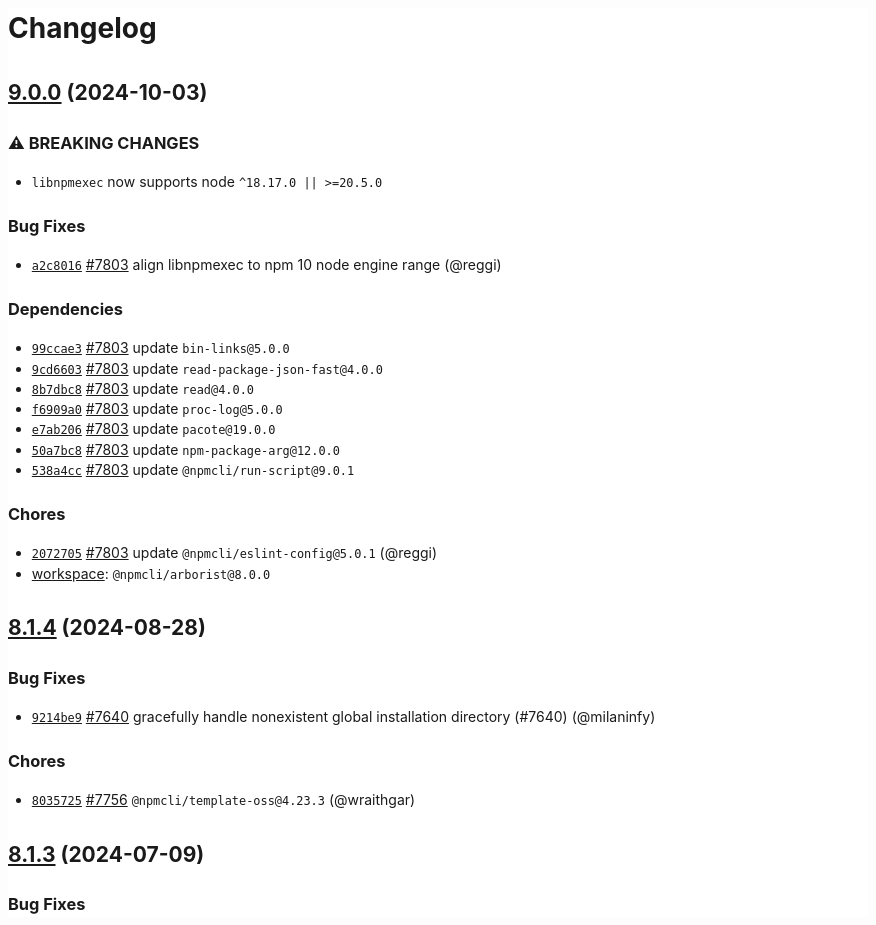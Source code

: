 # Changelog

## [9.0.0](https://github.com/npm/cli/compare/libnpmexec-v8.1.4...libnpmexec-v9.0.0) (2024-10-03)
### ⚠️ BREAKING CHANGES
* `libnpmexec` now supports node `^18.17.0 || >=20.5.0`
### Bug Fixes
* [`a2c8016`](https://github.com/npm/cli/commit/a2c80166e02a79402fb7bbb629f8ecc14ff8b546) [#7803](https://github.com/npm/cli/pull/7803) align libnpmexec to npm 10 node engine range (@reggi)
### Dependencies
* [`99ccae3`](https://github.com/npm/cli/commit/99ccae3ded6f7013b26ed268a208c24473cdeb8f) [#7803](https://github.com/npm/cli/pull/7803) update `bin-links@5.0.0`
* [`9cd6603`](https://github.com/npm/cli/commit/9cd66031ebd2e9a0d6fdee3a7b4d7779694306ff) [#7803](https://github.com/npm/cli/pull/7803) update `read-package-json-fast@4.0.0`
* [`8b7dbc8`](https://github.com/npm/cli/commit/8b7dbc8234914352b2649f56c6a11765f1904e30) [#7803](https://github.com/npm/cli/pull/7803) update `read@4.0.0`
* [`f6909a0`](https://github.com/npm/cli/commit/f6909a022c9373c85d980c96a30f47a3a65aa4a9) [#7803](https://github.com/npm/cli/pull/7803) update `proc-log@5.0.0`
* [`e7ab206`](https://github.com/npm/cli/commit/e7ab206370e5fc62fefe6916e5dcc40b3e577d22) [#7803](https://github.com/npm/cli/pull/7803) update `pacote@19.0.0`
* [`50a7bc8`](https://github.com/npm/cli/commit/50a7bc8737bb4e0a8fbc5f00b8f580512153a5bc) [#7803](https://github.com/npm/cli/pull/7803) update `npm-package-arg@12.0.0`
* [`538a4cc`](https://github.com/npm/cli/commit/538a4cc1dd731a3643ab4477fe545db39997bcdf) [#7803](https://github.com/npm/cli/pull/7803) update `@npmcli/run-script@9.0.1`
### Chores
* [`2072705`](https://github.com/npm/cli/commit/2072705aa80d009dc077639adc305692f4a6c0b9) [#7803](https://github.com/npm/cli/pull/7803) update `@npmcli/eslint-config@5.0.1` (@reggi)
* [workspace](https://github.com/npm/cli/releases/tag/arborist-v8.0.0): `@npmcli/arborist@8.0.0`

## [8.1.4](https://github.com/npm/cli/compare/libnpmexec-v8.1.3...libnpmexec-v8.1.4) (2024-08-28)
### Bug Fixes
* [`9214be9`](https://github.com/npm/cli/commit/9214be9ed8779493e00d193e36a930918a30be64) [#7640](https://github.com/npm/cli/pull/7640) gracefully handle nonexistent global installation directory (#7640) (@milaninfy)
### Chores
* [`8035725`](https://github.com/npm/cli/commit/80357253ecd8483463cd66c783c4464c330d72df) [#7756](https://github.com/npm/cli/pull/7756) `@npmcli/template-oss@4.23.3` (@wraithgar)

## [8.1.3](https://github.com/npm/cli/compare/libnpmexec-v8.1.2...libnpmexec-v8.1.3) (2024-07-09)

### Bug Fixes
